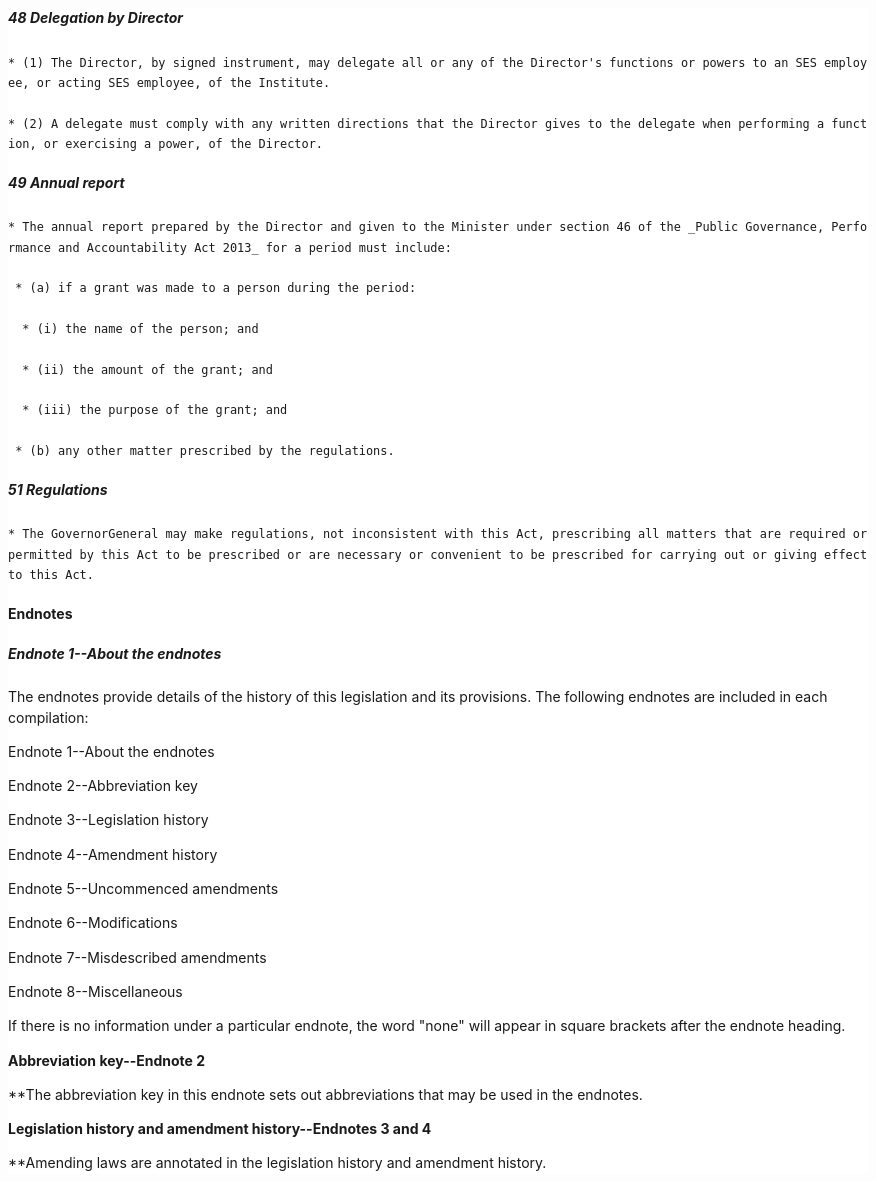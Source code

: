 ##### 48  Delegation by Director

    * (1) The Director, by signed instrument, may delegate all or any of the Director's functions or powers to an SES employee, or acting SES employee, of the Institute.

    * (2) A delegate must comply with any written directions that the Director gives to the delegate when performing a function, or exercising a power, of the Director.

##### 49  Annual report

    * The annual report prepared by the Director and given to the Minister under section 46 of the _Public Governance, Performance and Accountability Act 2013_ for a period must include:

     * (a) if a grant was made to a person during the period:

      * (i) the name of the person; and

      * (ii) the amount of the grant; and

      * (iii) the purpose of the grant; and

     * (b) any other matter prescribed by the regulations.

##### 51  Regulations

    * The GovernorGeneral may make regulations, not inconsistent with this Act, prescribing all matters that are required or permitted by this Act to be prescribed or are necessary or convenient to be prescribed for carrying out or giving effect to this Act.

#### Endnotes

##### Endnote 1--About the endnotes

The endnotes provide details of the history of this legislation and its provisions. The following endnotes are included in each compilation:

Endnote 1--About the endnotes

Endnote 2--Abbreviation key

Endnote 3--Legislation history

Endnote 4--Amendment history

Endnote 5--Uncommenced amendments

Endnote 6--Modifications

Endnote 7--Misdescribed amendments

Endnote 8--Miscellaneous

If there is no information under a particular endnote, the word "none" will appear in square brackets after the endnote heading.

**Abbreviation key--Endnote 2**

**The abbreviation key in this endnote sets out abbreviations that may be used in the endnotes.

**Legislation history and amendment history--Endnotes 3 and 4**

**Amending laws are annotated in the legislation history and amendment history.
